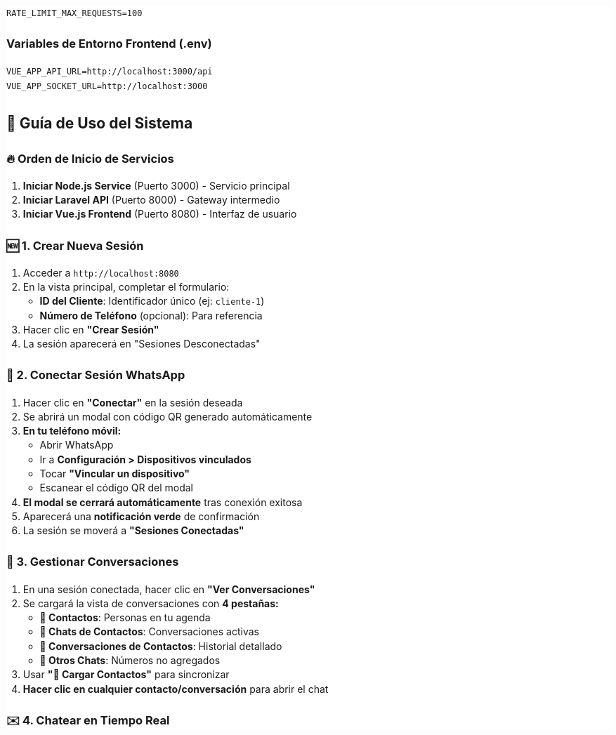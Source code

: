 ```env
RATE_LIMIT_MAX_REQUESTS=100
```

### Variables de Entorno Frontend (.env)

```env
VUE_APP_API_URL=http://localhost:3000/api
VUE_APP_SOCKET_URL=http://localhost:3000
```

## 📱 Guía de Uso del Sistema

### 🔥 Orden de Inicio de Servicios

1. **Iniciar Node.js Service** (Puerto 3000) - Servicio principal
2. **Iniciar Laravel API** (Puerto 8000) - Gateway intermedio  
3. **Iniciar Vue.js Frontend** (Puerto 8080) - Interfaz de usuario

### 🆕 1. Crear Nueva Sesión

1. Acceder a `http://localhost:8080`
2. En la vista principal, completar el formulario:
   - **ID del Cliente**: Identificador único (ej: `cliente-1`)
   - **Número de Teléfono** (opcional): Para referencia
3. Hacer clic en **"Crear Sesión"**
4. La sesión aparecerá en "Sesiones Desconectadas"

### 📱 2. Conectar Sesión WhatsApp

1. Hacer clic en **"Conectar"** en la sesión deseada
2. Se abrirá un modal con código QR generado automáticamente
3. **En tu teléfono móvil:**
   - Abrir WhatsApp
   - Ir a **Configuración > Dispositivos vinculados**
   - Tocar **"Vincular un dispositivo"**
   - Escanear el código QR del modal
4. **El modal se cerrará automáticamente** tras conexión exitosa
5. Aparecerá una **notificación verde** de confirmación
6. La sesión se moverá a **"Sesiones Conectadas"**

### 💬 3. Gestionar Conversaciones

1. En una sesión conectada, hacer clic en **"Ver Conversaciones"**
2. Se cargará la vista de conversaciones con **4 pestañas:**
   - **👥 Contactos**: Personas en tu agenda
   - **💬 Chats de Contactos**: Conversaciones activas
   - **💬 Conversaciones de Contactos**: Historial detallado
   - **📱 Otros Chats**: Números no agregados
3. Usar **"📱 Cargar Contactos"** para sincronizar
4. **Hacer clic en cualquier contacto/conversación** para abrir el chat

### ✉️ 4. Chatear en Tiempo Real
